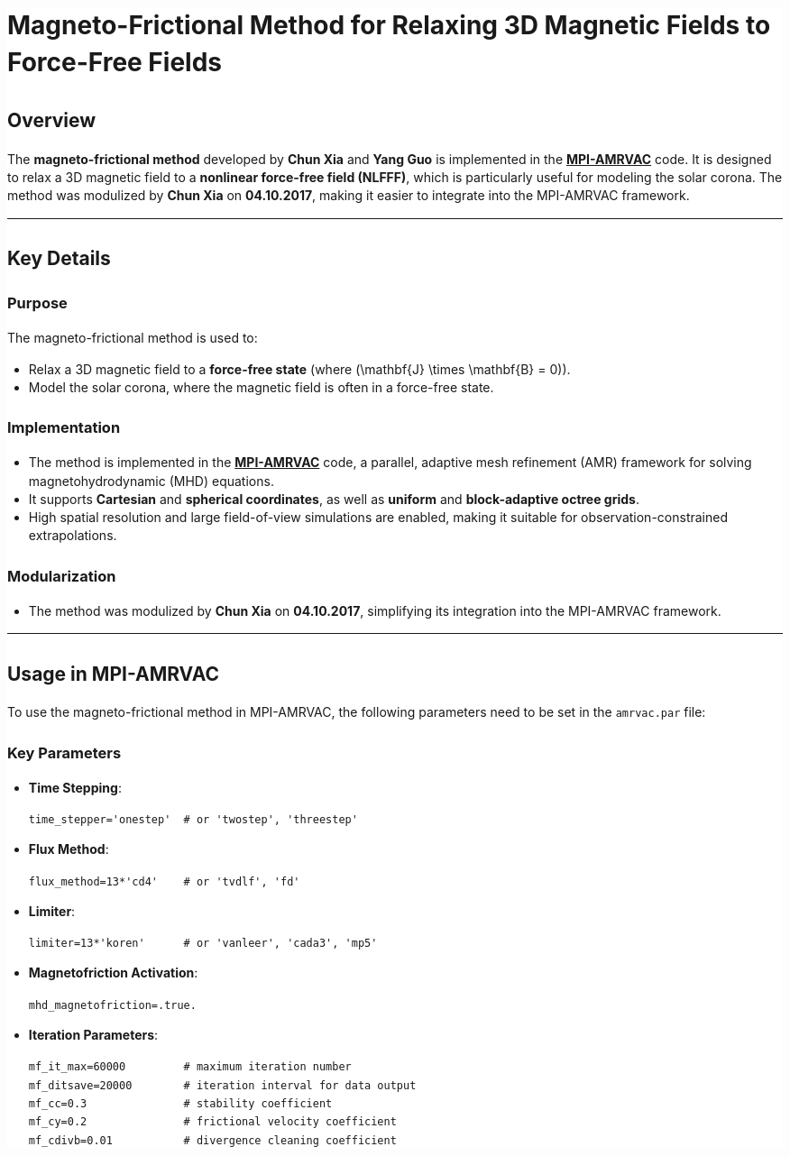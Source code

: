 # Magneto-Frictional Method for Relaxing 3D Magnetic Fields to Force-Free Fields

## Overview
The **magneto-frictional method** developed by **Chun Xia** and **Yang Guo** is implemented in the **[MPI-AMRVAC](https://github.com/amrvac/amrvac)** code. It is designed to relax a 3D magnetic field to a **nonlinear force-free field (NLFFF)**, which is particularly useful for modeling the solar corona. The method was modulized by **Chun Xia** on **04.10.2017**, making it easier to integrate into the MPI-AMRVAC framework.

---

## Key Details

### Purpose
The magneto-frictional method is used to:
- Relax a 3D magnetic field to a **force-free state** (where \(\mathbf{J} \times \mathbf{B} = 0\)).
- Model the solar corona, where the magnetic field is often in a force-free state.

### Implementation
- The method is implemented in the **[MPI-AMRVAC](https://github.com/amrvac/amrvac)** code, a parallel, adaptive mesh refinement (AMR) framework for solving magnetohydrodynamic (MHD) equations.
- It supports **Cartesian** and **spherical coordinates**, as well as **uniform** and **block-adaptive octree grids**.
- High spatial resolution and large field-of-view simulations are enabled, making it suitable for observation-constrained extrapolations.

### Modularization
- The method was modulized by **Chun Xia** on **04.10.2017**, simplifying its integration into the MPI-AMRVAC framework.

---

## Usage in MPI-AMRVAC

To use the magneto-frictional method in MPI-AMRVAC, the following parameters need to be set in the `amrvac.par` file:

### Key Parameters
- **Time Stepping**:  
  ```plaintext
  time_stepper='onestep'  # or 'twostep', 'threestep'
  ```
- **Flux Method**:  
  ```plaintext
  flux_method=13*'cd4'    # or 'tvdlf', 'fd'
  ```
- **Limiter**:  
  ```plaintext
  limiter=13*'koren'      # or 'vanleer', 'cada3', 'mp5'
  ```
- **Magnetofriction Activation**:  
  ```plaintext
  mhd_magnetofriction=.true.
  ```
- **Iteration Parameters**:  
  ```plaintext
  mf_it_max=60000         # maximum iteration number
  mf_ditsave=20000        # iteration interval for data output
  mf_cc=0.3               # stability coefficient
  mf_cy=0.2               # frictional velocity coefficient
  mf_cdivb=0.01           # divergence cleaning coefficient
  ```